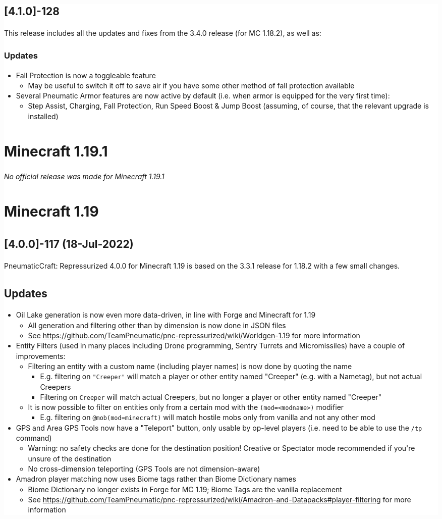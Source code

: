 
## [4.1.0]-128

This release includes all the updates and fixes from the 3.4.0 release (for MC 1.18.2), as well as:

### Updates
* Fall Protection is now a toggleable feature
  * May be useful to switch it off to save air if you have some other method of fall protection available
* Several Pneumatic Armor features are now active by default (i.e. when armor is equipped for the very first time):
  * Step Assist, Charging, Fall Protection, Run Speed Boost & Jump Boost (assuming, of course, that the relevant upgrade is installed)
  
# Minecraft 1.19.1

*No official release was made for Minecraft 1.19.1*

# Minecraft 1.19

## [4.0.0]-117 (18-Jul-2022)

PneumaticCraft: Repressurized 4.0.0 for Minecraft 1.19 is based on the 3.3.1 release for 1.18.2 with a few small changes.

## Updates

* Oil Lake generation is now even more data-driven, in line with Forge and Minecraft for 1.19
  * All generation and filtering other than by dimension is now done in JSON files
  * See https://github.com/TeamPneumatic/pnc-repressurized/wiki/Worldgen-1.19 for more information
* Entity Filters (used in many places including Drone programming, Sentry Turrets and Micromissiles) have a couple of improvements:
  * Filtering an entity with a custom name (including player names) is now done by quoting the name
    * E.g. filtering on `"Creeper"` will match a player or other entity named "Creeper" (e.g. with a Nametag), but not actual Creepers
    * Filtering on `Creeper` will match actual Creepers, but no longer a player or other entity named "Creeper" 
  * It is now possible to filter on entities only from a certain mod with the `(mod=<modname>)` modifier
    * E.g. filtering on `@mob(mod=minecraft)` will match hostile mobs only from vanilla and not any other mod
* GPS and Area GPS Tools now have a "Teleport" button, only usable by op-level players (i.e. need to be able to use the `/tp` command)
  * Warning: no safety checks are done for the destination position! Creative or Spectator mode recommended if you're unsure of the destination
  * No cross-dimension teleporting (GPS Tools are not dimension-aware)
* Amadron player matching now uses Biome tags rather than Biome Dictionary names
  * Biome Dictionary no longer exists in Forge for MC 1.19; Biome Tags are the vanilla replacement
  * See https://github.com/TeamPneumatic/pnc-repressurized/wiki/Amadron-and-Datapacks#player-filtering for more information
